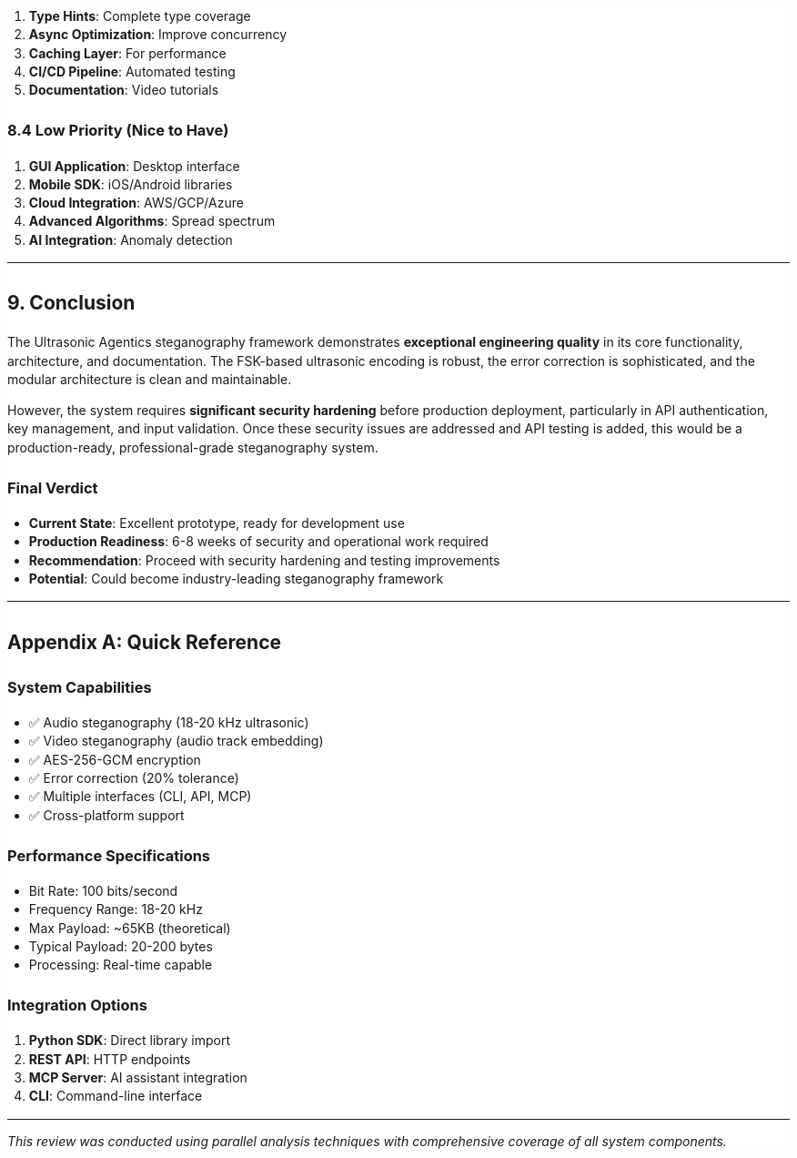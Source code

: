 1. **Type Hints**: Complete type coverage
2. **Async Optimization**: Improve concurrency
3. **Caching Layer**: For performance
4. **CI/CD Pipeline**: Automated testing
5. **Documentation**: Video tutorials

### 8.4 Low Priority (Nice to Have)

1. **GUI Application**: Desktop interface
2. **Mobile SDK**: iOS/Android libraries
3. **Cloud Integration**: AWS/GCP/Azure
4. **Advanced Algorithms**: Spread spectrum
5. **AI Integration**: Anomaly detection

---

## 9. Conclusion

The Ultrasonic Agentics steganography framework demonstrates **exceptional engineering quality** in its core functionality, architecture, and documentation. The FSK-based ultrasonic encoding is robust, the error correction is sophisticated, and the modular architecture is clean and maintainable.

However, the system requires **significant security hardening** before production deployment, particularly in API authentication, key management, and input validation. Once these security issues are addressed and API testing is added, this would be a production-ready, professional-grade steganography system.

### Final Verdict

- **Current State**: Excellent prototype, ready for development use
- **Production Readiness**: 6-8 weeks of security and operational work required
- **Recommendation**: Proceed with security hardening and testing improvements
- **Potential**: Could become industry-leading steganography framework

---

## Appendix A: Quick Reference

### System Capabilities
- ✅ Audio steganography (18-20 kHz ultrasonic)
- ✅ Video steganography (audio track embedding)
- ✅ AES-256-GCM encryption
- ✅ Error correction (20% tolerance)
- ✅ Multiple interfaces (CLI, API, MCP)
- ✅ Cross-platform support

### Performance Specifications
- Bit Rate: 100 bits/second
- Frequency Range: 18-20 kHz
- Max Payload: ~65KB (theoretical)
- Typical Payload: 20-200 bytes
- Processing: Real-time capable

### Integration Options
1. **Python SDK**: Direct library import
2. **REST API**: HTTP endpoints
3. **MCP Server**: AI assistant integration
4. **CLI**: Command-line interface

---

*This review was conducted using parallel analysis techniques with comprehensive coverage of all system components.*